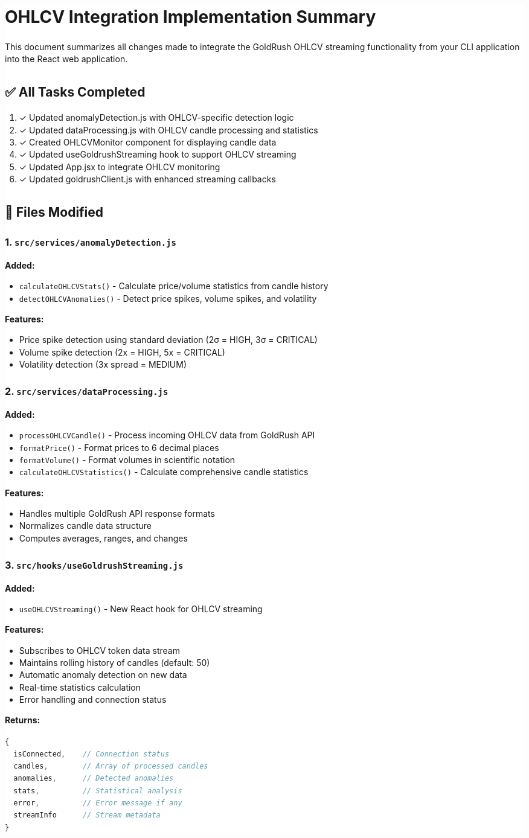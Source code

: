 # OHLCV Integration Implementation Summary

This document summarizes all changes made to integrate the GoldRush OHLCV streaming functionality from your CLI application into the React web application.

## ✅ All Tasks Completed

1. ✓ Updated anomalyDetection.js with OHLCV-specific detection logic
2. ✓ Updated dataProcessing.js with OHLCV candle processing and statistics
3. ✓ Created OHLCVMonitor component for displaying candle data
4. ✓ Updated useGoldrushStreaming hook to support OHLCV streaming
5. ✓ Updated App.jsx to integrate OHLCV monitoring
6. ✓ Updated goldrushClient.js with enhanced streaming callbacks

## 📝 Files Modified

### 1. `src/services/anomalyDetection.js`
**Added:**
- `calculateOHLCVStats()` - Calculate price/volume statistics from candle history
- `detectOHLCVAnomalies()` - Detect price spikes, volume spikes, and volatility

**Features:**
- Price spike detection using standard deviation (2σ = HIGH, 3σ = CRITICAL)
- Volume spike detection (2x = HIGH, 5x = CRITICAL)
- Volatility detection (3x spread = MEDIUM)

### 2. `src/services/dataProcessing.js`
**Added:**
- `processOHLCVCandle()` - Process incoming OHLCV data from GoldRush API
- `formatPrice()` - Format prices to 6 decimal places
- `formatVolume()` - Format volumes in scientific notation
- `calculateOHLCVStatistics()` - Calculate comprehensive candle statistics

**Features:**
- Handles multiple GoldRush API response formats
- Normalizes candle data structure
- Computes averages, ranges, and changes

### 3. `src/hooks/useGoldrushStreaming.js`
**Added:**
- `useOHLCVStreaming()` - New React hook for OHLCV streaming

**Features:**
- Subscribes to OHLCV token data stream
- Maintains rolling history of candles (default: 50)
- Automatic anomaly detection on new data
- Real-time statistics calculation
- Error handling and connection status

**Returns:**
```javascript
{
  isConnected,    // Connection status
  candles,        // Array of processed candles
  anomalies,      // Detected anomalies
  stats,          // Statistical analysis
  error,          // Error message if any
  streamInfo      // Stream metadata
}
```

